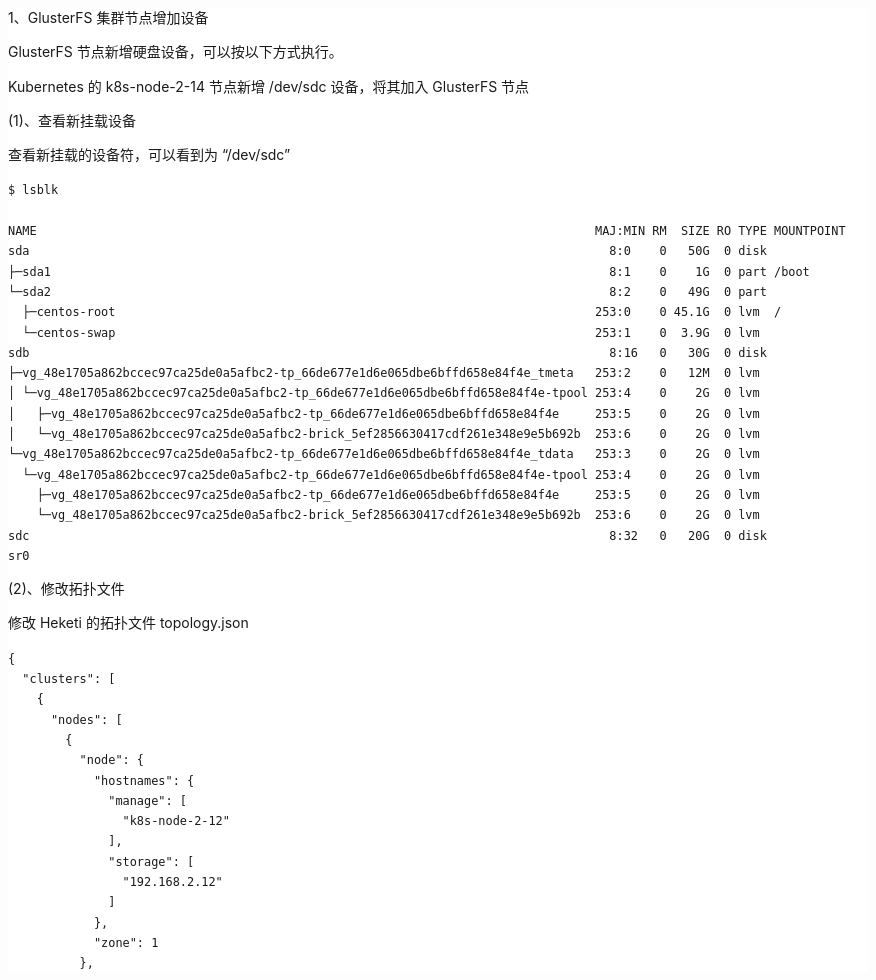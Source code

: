 1、GlusterFS 集群节点增加设备

GlusterFS 节点新增硬盘设备，可以按以下方式执行。

Kubernetes 的 k8s-node-2-14 节点新增 /dev/sdc 设备，将其加入 GlusterFS 节点

(1)、查看新挂载设备

查看新挂载的设备符，可以看到为 “/dev/sdc”
```
$ lsblk

NAME                                                                              MAJ:MIN RM  SIZE RO TYPE MOUNTPOINT
sda                                                                                 8:0    0   50G  0 disk 
├─sda1                                                                              8:1    0    1G  0 part /boot
└─sda2                                                                              8:2    0   49G  0 part 
  ├─centos-root                                                                   253:0    0 45.1G  0 lvm  /
  └─centos-swap                                                                   253:1    0  3.9G  0 lvm  
sdb                                                                                 8:16   0   30G  0 disk 
├─vg_48e1705a862bccec97ca25de0a5afbc2-tp_66de677e1d6e065dbe6bffd658e84f4e_tmeta   253:2    0   12M  0 lvm  
│ └─vg_48e1705a862bccec97ca25de0a5afbc2-tp_66de677e1d6e065dbe6bffd658e84f4e-tpool 253:4    0    2G  0 lvm  
│   ├─vg_48e1705a862bccec97ca25de0a5afbc2-tp_66de677e1d6e065dbe6bffd658e84f4e     253:5    0    2G  0 lvm  
│   └─vg_48e1705a862bccec97ca25de0a5afbc2-brick_5ef2856630417cdf261e348e9e5b692b  253:6    0    2G  0 lvm  
└─vg_48e1705a862bccec97ca25de0a5afbc2-tp_66de677e1d6e065dbe6bffd658e84f4e_tdata   253:3    0    2G  0 lvm  
  └─vg_48e1705a862bccec97ca25de0a5afbc2-tp_66de677e1d6e065dbe6bffd658e84f4e-tpool 253:4    0    2G  0 lvm  
    ├─vg_48e1705a862bccec97ca25de0a5afbc2-tp_66de677e1d6e065dbe6bffd658e84f4e     253:5    0    2G  0 lvm  
    └─vg_48e1705a862bccec97ca25de0a5afbc2-brick_5ef2856630417cdf261e348e9e5b692b  253:6    0    2G  0 lvm  
sdc                                                                                 8:32   0   20G  0 disk 
sr0  
```
(2)、修改拓扑文件

修改 Heketi 的拓扑文件 topology.json
```
{
  "clusters": [
    {
      "nodes": [
        {
          "node": {
            "hostnames": {
              "manage": [
                "k8s-node-2-12"
              ],
              "storage": [
                "192.168.2.12"
              ]
            },
            "zone": 1
          },
```